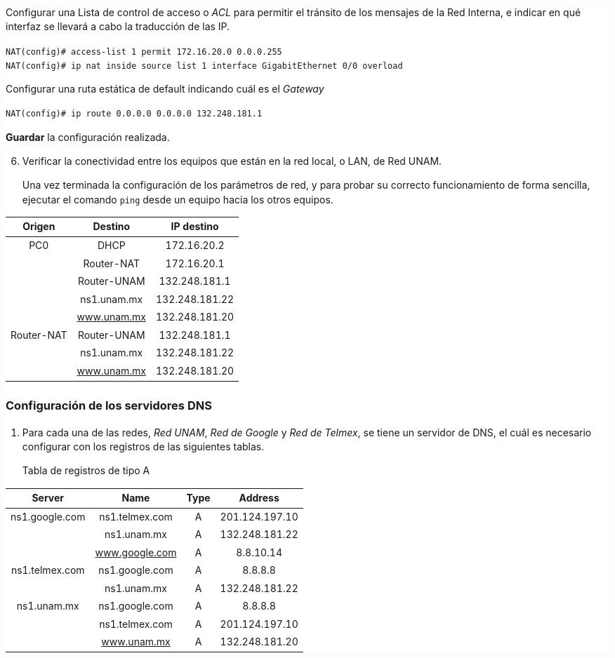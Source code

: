    Configurar una Lista de control de acceso o *ACL* para permitir el tránsito de los mensajes de la Red Interna, e indicar en qué interfaz se llevará a cabo la traducción de las IP.

```
NAT(config)# access-list 1 permit 172.16.20.0 0.0.0.255
NAT(config)# ip nat inside source list 1 interface GigabitEthernet 0/0 overload
```

   Configurar una ruta estática de default indicando cuál es el *Gateway*

``` 
NAT(config)# ip route 0.0.0.0 0.0.0.0 132.248.181.1
```

   **Guardar** la configuración realizada.

6. Verificar la conectividad entre los equipos que están en la red local, o LAN, de Red UNAM.

   Una vez terminada la configuración de los parámetros de red, y para probar su correcto funcionamiento de forma sencilla, ejecutar el comando `ping` desde un equipo hacia los otros equipos.

| Origen         | Destino        | IP destino     |
|:--------------:|:--------------:|:--------------:|
| PC0            | DHCP           | 172.16.20.2    |
|                | Router-NAT     | 172.16.20.1    |
|                | Router-UNAM    | 132.248.181.1  |
|                | ns1.unam.mx    | 132.248.181.22 |
|                | www.unam.mx    | 132.248.181.20 |
| Router-NAT     | Router-UNAM    | 132.248.181.1  |
|                | ns1.unam.mx    | 132.248.181.22 |
|                | www.unam.mx    | 132.248.181.20 |

### Configuración de los servidores DNS

1. Para cada una de las redes, *Red UNAM*, *Red de Google* y *Red de Telmex*, se tiene un servidor de DNS, el cuál es necesario configurar con los registros de las siguientes tablas.

   Tabla de registros de tipo A

| Server         | Name            | Type | Address        |
|:--------------:|:---------------:|:----:|:--------------:| 
| ns1.google.com | ns1.telmex.com  | A    | 201.124.197.10 |
|                | ns1.unam.mx     | A	  | 132.248.181.22 |
|                | www.google.com  | A    | 8.8.10.14      |
| ns1.telmex.com | ns1.google.com  | A    | 8.8.8.8        |
|                | ns1.unam.mx     | A    | 132.248.181.22 |
| ns1.unam.mx    | ns1.google.com  | A    | 8.8.8.8        |
|                | ns1.telmex.com  | A    | 201.124.197.10 |
|                | www.unam.mx     | A    | 132.248.181.20 |
